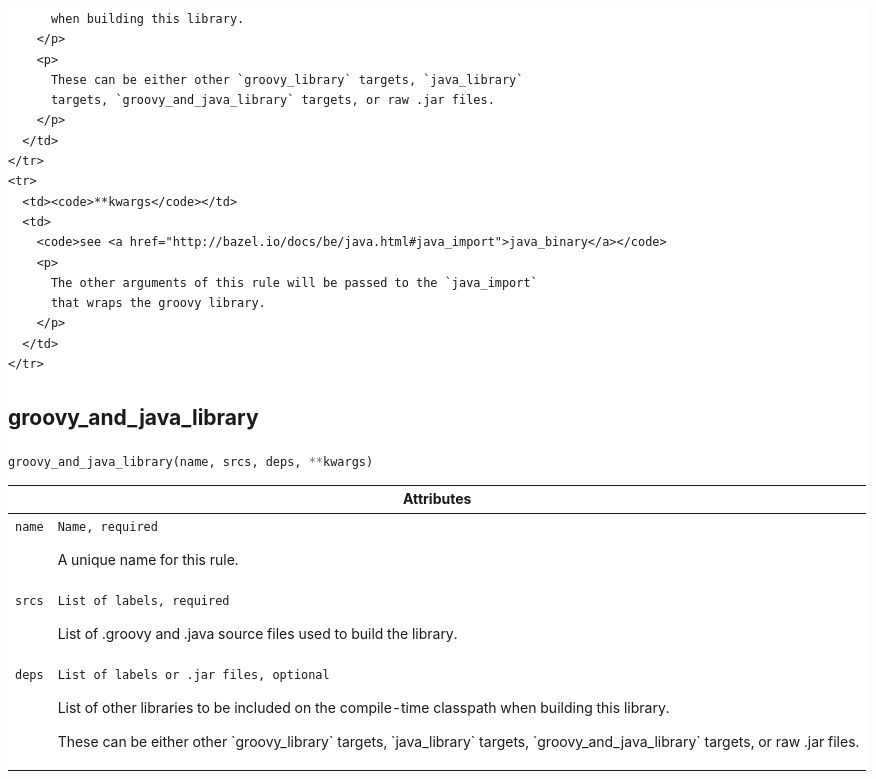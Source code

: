           when building this library.
        </p>
        <p>
          These can be either other `groovy_library` targets, `java_library`
          targets, `groovy_and_java_library` targets, or raw .jar files.
        </p>
      </td>
    </tr>
    <tr>
      <td><code>**kwargs</code></td>
      <td>
        <code>see <a href="http://bazel.io/docs/be/java.html#java_import">java_binary</a></code>
        <p>
          The other arguments of this rule will be passed to the `java_import`
          that wraps the groovy library.
        </p>
      </td>
    </tr>
  </tbody>
</table>

<a name="groovy_and_java_library"></a>
## groovy\_and\_java\_library

```python
groovy_and_java_library(name, srcs, deps, **kwargs)
```

<table class="table table-condensed table-bordered table-params">
  <colgroup>
    <col class="col-param" />
    <col class="param-description" />
  </colgroup>
  <thead>
    <tr>
      <th colspan="2">Attributes</th>
    </tr>
  </thead>
  <tbody>
    <tr>
      <td><code>name</code></td>
      <td>
        <code>Name, required</code>
        <p>A unique name for this rule.</p>
      </td>
    </tr>
    <tr>
      <td><code>srcs</code></td>
      <td>
        <code>List of labels, required</code>
        <p>List of .groovy and .java source files used to build the library.</p>
      </td>
    </tr>
    <tr>
      <td><code>deps</code></td>
      <td>
        <code>List of labels or .jar files, optional</code>
        <p>
          List of other libraries to be included on the compile-time classpath
          when building this library.
        </p>
        <p>
          These can be either other `groovy_library` targets, `java_library`
          targets, `groovy_and_java_library` targets, or raw .jar files.